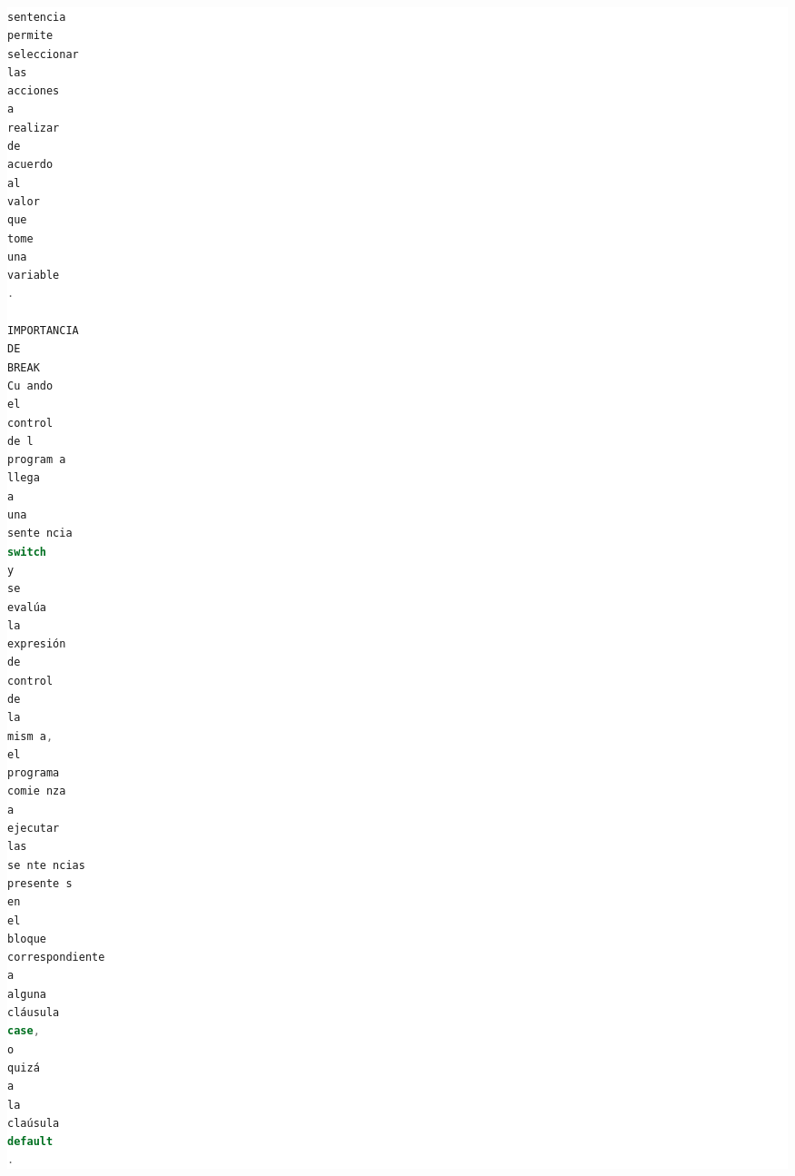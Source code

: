 ```c
sentencia
permite
seleccionar
las
acciones
a
realizar
de
acuerdo
al
valor
que
tome
una
variable
.

IMPORTANCIA
DE
BREAK
Cu ando
el
control
de l
program a
llega
a
una
sente ncia
switch
y
se
evalúa
la
expresión
de
control
de
la
mism a,
el
programa
comie nza
a
ejecutar
las
se nte ncias
presente s
en
el
bloque
correspondiente
a
alguna
cláusula
case,
o
quizá
a
la
claúsula
default
.
```